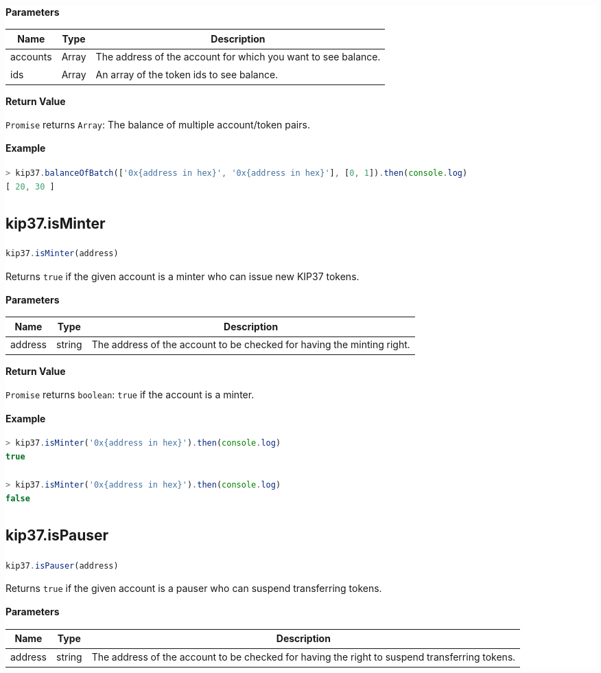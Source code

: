 **Parameters**

| Name | Type | Description |
| --- | --- | --- |
| accounts | Array | The address of the account for which you want to see balance. |
| ids | Array |  An array of the token ids to see balance. |

**Return Value**

`Promise` returns `Array`: The balance of multiple account/token pairs.

**Example**

```javascript
> kip37.balanceOfBatch(['0x{address in hex}', '0x{address in hex}'], [0, 1]).then(console.log)
[ 20, 30 ]
```


## kip37.isMinter <a id="kip37-isminter"></a>

```javascript
kip37.isMinter(address)
```
Returns `true` if the given account is a minter who can issue new KIP37 tokens.

**Parameters**

| Name | Type | Description |
| --- | --- | --- |
| address | string | The address of the account to be checked for having the minting right. |

**Return Value**

`Promise` returns `boolean`: `true` if the account is a minter.

**Example**

```javascript
> kip37.isMinter('0x{address in hex}').then(console.log)
true

> kip37.isMinter('0x{address in hex}').then(console.log)
false
```


## kip37.isPauser <a id="kip37-ispauser"></a>

```javascript
kip37.isPauser(address)
```
Returns `true` if the given account is a pauser who can suspend transferring tokens.

**Parameters**

| Name | Type | Description |
| --- | --- | --- |
| address | string | The address of the account to be checked for having the right to suspend transferring tokens. |


[getTransactionReceipt]: ../caver.rpc/klay.md#caver-rpc-klay-gettransactionreceipt